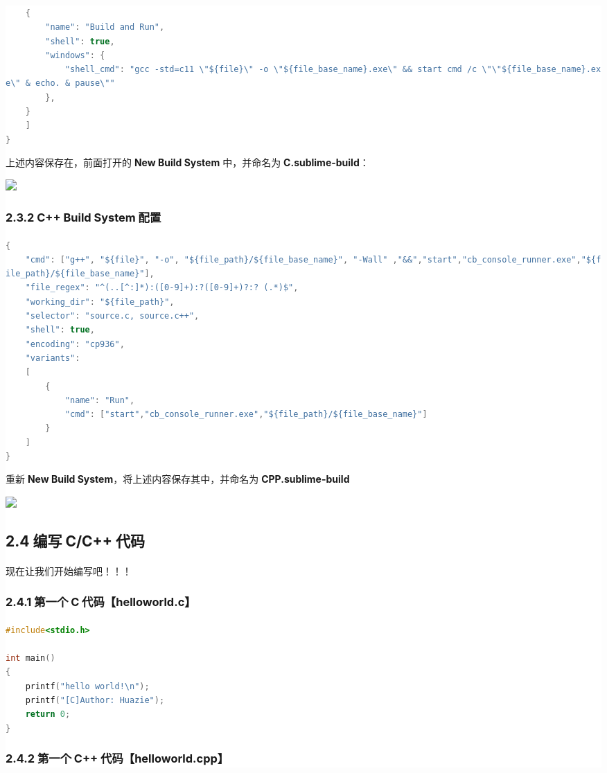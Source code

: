 ```c
    {
        "name": "Build and Run",
        "shell": true,
        "windows": {
            "shell_cmd": "gcc -std=c11 \"${file}\" -o \"${file_base_name}.exe\" && start cmd /c \"\"${file_base_name}.exe\" & echo. & pause\""
        },
    }
    ]
}
```

上述内容保存在，前面打开的 **New Build System** 中，并命名为 **C.sublime-build**：

![](c-sublime-build.png)
### 2.3.2 C++ Build System 配置

```c
{  
    "cmd": ["g++", "${file}", "-o", "${file_path}/${file_base_name}", "-Wall" ,"&&","start","cb_console_runner.exe","${file_path}/${file_base_name}"],  
    "file_regex": "^(..[^:]*):([0-9]+):?([0-9]+)?:? (.*)$",  
    "working_dir": "${file_path}",  
    "selector": "source.c, source.c++",  
    "shell": true,  
    "encoding": "cp936",  
    "variants":  
    [  
        {  
            "name": "Run",  
            "cmd": ["start","cb_console_runner.exe","${file_path}/${file_base_name}"]  
        }  
    ]  
}  
```

重新 **New Build System**，将上述内容保存其中，并命名为 **CPP.sublime-build**

![](cplus-sublime-build.png)
## 2.4 编写 C/C++ 代码

现在让我们开始编写吧！！！

### 2.4.1 第一个 C 代码【helloworld.c】

```c
#include<stdio.h>

int main() 
{
    printf("hello world!\n");
    printf("[C]Author: Huazie");
    return 0;
}

```
### 2.4.2 第一个 C++ 代码【helloworld.cpp】
